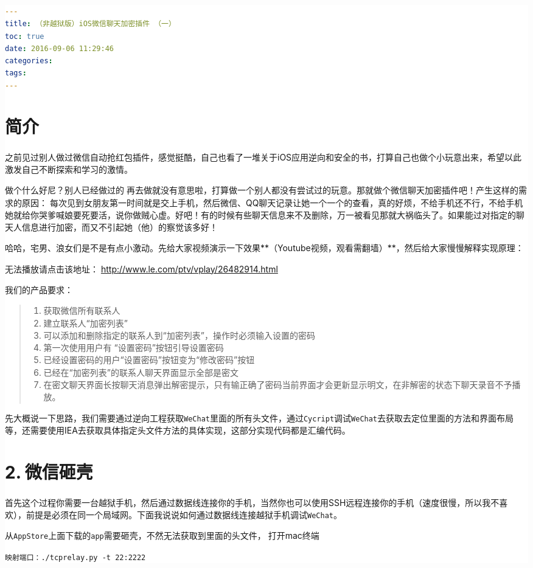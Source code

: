 ```yaml
---
title: （非越狱版）iOS微信聊天加密插件 （一）
toc: true
date: 2016-09-06 11:29:46
categories:
tags:
---
```


# 简介
之前见过别人做过微信自动抢红包插件，感觉挺酷，自己也看了一堆关于iOS应用逆向和安全的书，打算自己也做个小玩意出来，希望以此激发自己不断探索和学习的激情。

做个什么好尼？别人已经做过的 再去做就没有意思啦，打算做一个别人都没有尝试过的玩意。那就做个微信聊天加密插件吧！产生这样的需求的原因： 每次见到女朋友第一时间就是交上手机，然后微信、QQ聊天记录让她一个一个的查看，真的好烦，不给手机还不行，不给手机她就给你哭爹喊娘要死要活，说你做贼心虚。好吧！有的时候有些聊天信息来不及删除，万一被看见那就大祸临头了。如果能过对指定的聊天人信息进行加密，而又不引起她（他）的察觉该多好！

哈哈，宅男、浪女们是不是有点小激动。先给大家视频演示一下效果**（Youtube视频，观看需翻墙）**，然后给大家慢慢解释实现原理：

无法播放请点击该地址：
http://www.le.com/ptv/vplay/26482914.html

<embed bgcolor = "0x000000" src='http://player.56.com/v_MTQxNzgyODk1.swf' type='application/x-shockwave-flash' width='560' height='315'></embed>

<iframe bgcolor = "0x000000" width="560" height="315" src="https://www.youtube.com/embed/1LpJ-zd5XLE" frameborder="0" allowfullscreen></iframe>


我们的产品要求：
> 	1. 获取微信所有联系人
> 	2. 建立联系人“加密列表”
> 	3. 可以添加和删除指定的联系人到“加密列表”，操作时必须输入设置的密码
> 	4. 第一次使用用户有 “设置密码”按钮引导设置密码
> 	5. 已经设置密码的用户“设置密码”按钮变为“修改密码”按钮
> 	6. 已经在“加密列表”的联系人聊天界面显示全部是密文
> 	7. 在密文聊天界面长按聊天消息弹出解密提示，只有输正确了密码当前界面才会更新显示明文，在非解密的状态下聊天录音不予播放。
	
先大概说一下思路，我们需要通过逆向工程获取`WeChat`里面的所有头文件，通过`Cycript`调试`WeChat`去获取去定位里面的方法和界面布局等，还需要使用IEA去获取具体指定头文件方法的具体实现，这部分实现代码都是汇编代码。



# 	2. 微信砸壳

	
首先这个过程你需要一台越狱手机，然后通过数据线连接你的手机，当然你也可以使用SSH远程连接你的手机（速度很慢，所以我不喜欢），前提是必须在同一个局域网。下面我说说如何通过数据线连接越狱手机调试`WeChat`。
	
从`AppStore`上面下载的`app`需要砸壳，不然无法获取到里面的头文件，
打开mac终端

```
映射端口：./tcprelay.py -t 22:2222

```
